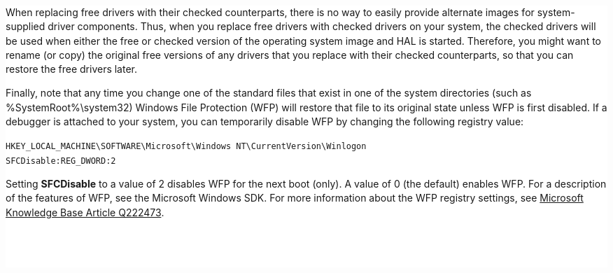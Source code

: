 When replacing free drivers with their checked counterparts, there is no way to easily provide alternate images for system-supplied driver components. Thus, when you replace free drivers with checked drivers on your system, the checked drivers will be used when either the free or checked version of the operating system image and HAL is started. Therefore, you might want to rename (or copy) the original free versions of any drivers that you replace with their checked counterparts, so that you can restore the free drivers later.

Finally, note that any time you change one of the standard files that exist in one of the system directories (such as %SystemRoot%\\system32) Windows File Protection (WFP) will restore that file to its original state unless WFP is first disabled. If a debugger is attached to your system, you can temporarily disable WFP by changing the following registry value:

```
HKEY_LOCAL_MACHINE\SOFTWARE\Microsoft\Windows NT\CurrentVersion\Winlogon
SFCDisable:REG_DWORD:2
```

Setting **SFCDisable** to a value of 2 disables WFP for the next boot (only). A value of 0 (the default) enables WFP. For a description of the features of WFP, see the Microsoft Windows SDK. For more information about the WFP registry settings, see [Microsoft Knowledge Base Article Q222473](http://go.microsoft.com/fwlink/p/?linkid=38360).

 

 





